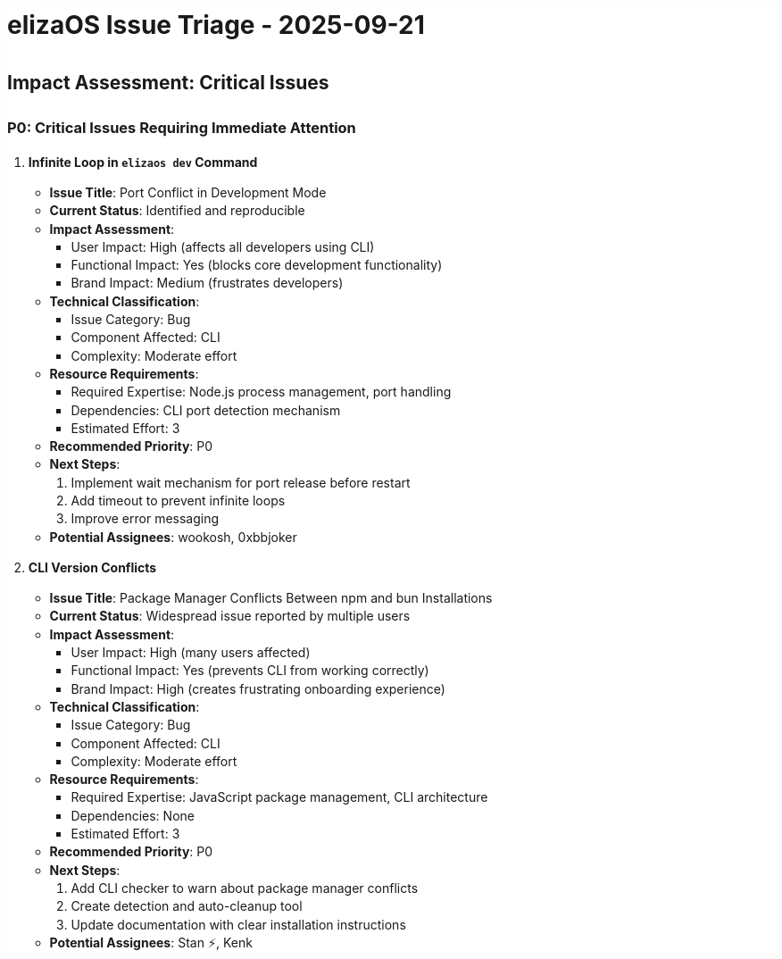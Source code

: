 # elizaOS Issue Triage - 2025-09-21

## Impact Assessment: Critical Issues

### P0: Critical Issues Requiring Immediate Attention

1. **Infinite Loop in `elizaos dev` Command**
   - **Issue Title**: Port Conflict in Development Mode
   - **Current Status**: Identified and reproducible
   - **Impact Assessment**:
     - User Impact: High (affects all developers using CLI)
     - Functional Impact: Yes (blocks core development functionality)
     - Brand Impact: Medium (frustrates developers)
   - **Technical Classification**:
     - Issue Category: Bug
     - Component Affected: CLI
     - Complexity: Moderate effort
   - **Resource Requirements**:
     - Required Expertise: Node.js process management, port handling
     - Dependencies: CLI port detection mechanism
     - Estimated Effort: 3
   - **Recommended Priority**: P0
   - **Next Steps**: 
     1. Implement wait mechanism for port release before restart
     2. Add timeout to prevent infinite loops
     3. Improve error messaging
   - **Potential Assignees**: wookosh, 0xbbjoker

2. **CLI Version Conflicts**
   - **Issue Title**: Package Manager Conflicts Between npm and bun Installations
   - **Current Status**: Widespread issue reported by multiple users
   - **Impact Assessment**:
     - User Impact: High (many users affected)
     - Functional Impact: Yes (prevents CLI from working correctly)
     - Brand Impact: High (creates frustrating onboarding experience)
   - **Technical Classification**:
     - Issue Category: Bug
     - Component Affected: CLI
     - Complexity: Moderate effort
   - **Resource Requirements**:
     - Required Expertise: JavaScript package management, CLI architecture
     - Dependencies: None
     - Estimated Effort: 3
   - **Recommended Priority**: P0
   - **Next Steps**: 
     1. Add CLI checker to warn about package manager conflicts
     2. Create detection and auto-cleanup tool
     3. Update documentation with clear installation instructions
   - **Potential Assignees**: Stan ⚡, Kenk
